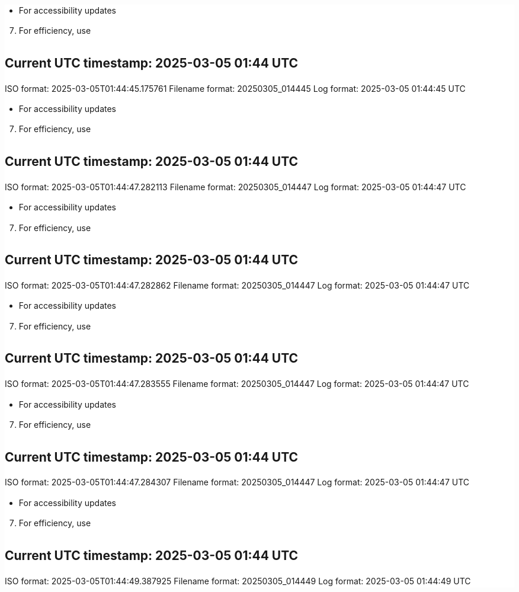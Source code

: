 - For accessibility updates
7. For efficiency, use


## Current UTC timestamp: 2025-03-05 01:44 UTC
ISO format: 2025-03-05T01:44:45.175761
Filename format: 20250305_014445
Log format: 2025-03-05 01:44:45 UTC

- For accessibility updates
7. For efficiency, use


## Current UTC timestamp: 2025-03-05 01:44 UTC
ISO format: 2025-03-05T01:44:47.282113
Filename format: 20250305_014447
Log format: 2025-03-05 01:44:47 UTC

- For accessibility updates
7. For efficiency, use


## Current UTC timestamp: 2025-03-05 01:44 UTC
ISO format: 2025-03-05T01:44:47.282862
Filename format: 20250305_014447
Log format: 2025-03-05 01:44:47 UTC

- For accessibility updates
7. For efficiency, use


## Current UTC timestamp: 2025-03-05 01:44 UTC
ISO format: 2025-03-05T01:44:47.283555
Filename format: 20250305_014447
Log format: 2025-03-05 01:44:47 UTC

- For accessibility updates
7. For efficiency, use


## Current UTC timestamp: 2025-03-05 01:44 UTC
ISO format: 2025-03-05T01:44:47.284307
Filename format: 20250305_014447
Log format: 2025-03-05 01:44:47 UTC

- For accessibility updates
7. For efficiency, use


## Current UTC timestamp: 2025-03-05 01:44 UTC
ISO format: 2025-03-05T01:44:49.387925
Filename format: 20250305_014449
Log format: 2025-03-05 01:44:49 UTC
